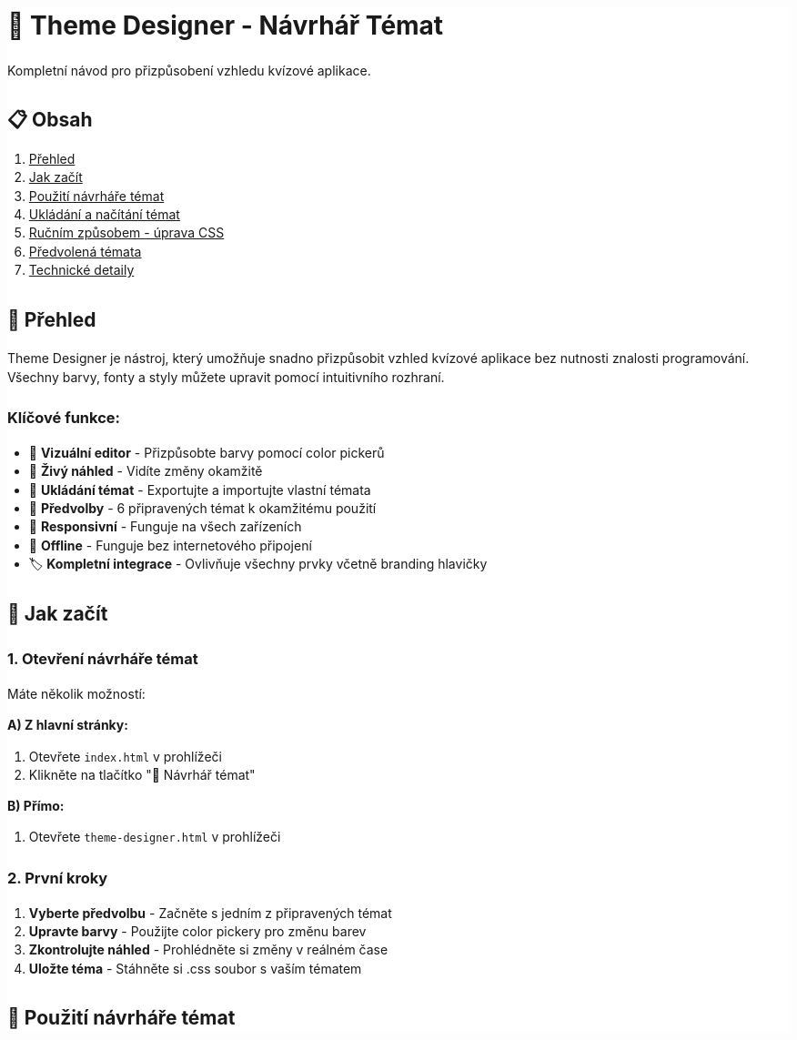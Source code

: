 # 🎨 Theme Designer - Návrhář Témat

Kompletní návod pro přizpůsobení vzhledu kvízové aplikace.

## 📋 Obsah

1. [Přehled](#přehled)
2. [Jak začít](#jak-začít)
3. [Použití návrháře témat](#použití-návrháře-témat)
4. [Ukládání a načítání témat](#ukládání-a-načítání-témat)
5. [Ručním způsobem - úprava CSS](#ručním-způsobem---úprava-css)
6. [Předvolená témata](#předvolená-témata)
7. [Technické detaily](#technické-detaily)

## 📖 Přehled

Theme Designer je nástroj, který umožňuje snadno přizpůsobit vzhled kvízové aplikace bez nutnosti znalosti programování. Všechny barvy, fonty a styly můžete upravit pomocí intuitivního rozhraní.

### Klíčové funkce:
- 🎨 **Vizuální editor** - Přizpůsobte barvy pomocí color pickerů
- 👀 **Živý náhled** - Vidíte změny okamžitě
- 💾 **Ukládání témat** - Exportujte a importujte vlastní témata
- 🎯 **Předvolby** - 6 připravených témat k okamžitému použití
- 📱 **Responsivní** - Funguje na všech zařízeních
- 🔄 **Offline** - Funguje bez internetového připojení
- 🏷️ **Kompletní integrace** - Ovlivňuje všechny prvky včetně branding hlavičky

## 🚀 Jak začít

### 1. Otevření návrháře témat

Máte několik možností:

**A) Z hlavní stránky:**
1. Otevřete `index.html` v prohlížeči
2. Klikněte na tlačítko "🎨 Návrhář témat"

**B) Přímo:**
1. Otevřete `theme-designer.html` v prohlížeči

### 2. První kroky

1. **Vyberte předvolbu** - Začněte s jedním z připravených témat
2. **Upravte barvy** - Použijte color pickery pro změnu barev
3. **Zkontrolujte náhled** - Prohlédněte si změny v reálném čase
4. **Uložte téma** - Stáhněte si .css soubor s vaším tématem

## 🎨 Použití návrháře témat
